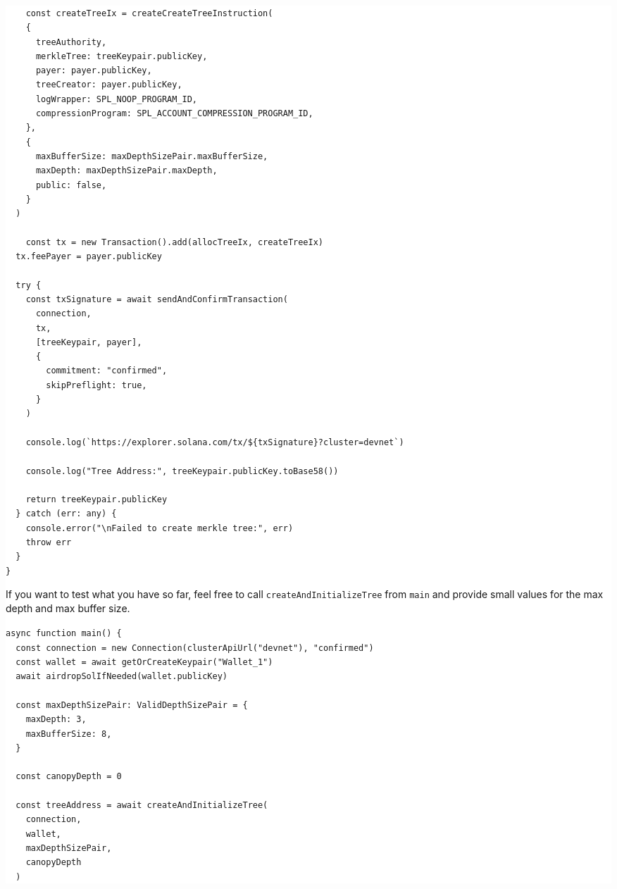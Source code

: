 ```tsx
	const createTreeIx = createCreateTreeInstruction(
    {
      treeAuthority,
      merkleTree: treeKeypair.publicKey,
      payer: payer.publicKey,
      treeCreator: payer.publicKey,
      logWrapper: SPL_NOOP_PROGRAM_ID,
      compressionProgram: SPL_ACCOUNT_COMPRESSION_PROGRAM_ID,
    },
    {
      maxBufferSize: maxDepthSizePair.maxBufferSize,
      maxDepth: maxDepthSizePair.maxDepth,
      public: false,
    }
  )

	const tx = new Transaction().add(allocTreeIx, createTreeIx)
  tx.feePayer = payer.publicKey
  
  try {
    const txSignature = await sendAndConfirmTransaction(
      connection,
      tx,
      [treeKeypair, payer],
      {
        commitment: "confirmed",
        skipPreflight: true,
      }
    )

    console.log(`https://explorer.solana.com/tx/${txSignature}?cluster=devnet`)

    console.log("Tree Address:", treeKeypair.publicKey.toBase58())

    return treeKeypair.publicKey
  } catch (err: any) {
    console.error("\nFailed to create merkle tree:", err)
    throw err
  }
}
```

If you want to test what you have so far, feel free to call `createAndInitializeTree` from `main` and provide small values for the max depth and max buffer size. 

```tsx
async function main() {
  const connection = new Connection(clusterApiUrl("devnet"), "confirmed")
  const wallet = await getOrCreateKeypair("Wallet_1")
  await airdropSolIfNeeded(wallet.publicKey)

  const maxDepthSizePair: ValidDepthSizePair = {
    maxDepth: 3,
    maxBufferSize: 8,
  }

  const canopyDepth = 0

  const treeAddress = await createAndInitializeTree(
    connection,
    wallet,
    maxDepthSizePair,
    canopyDepth
  )
```